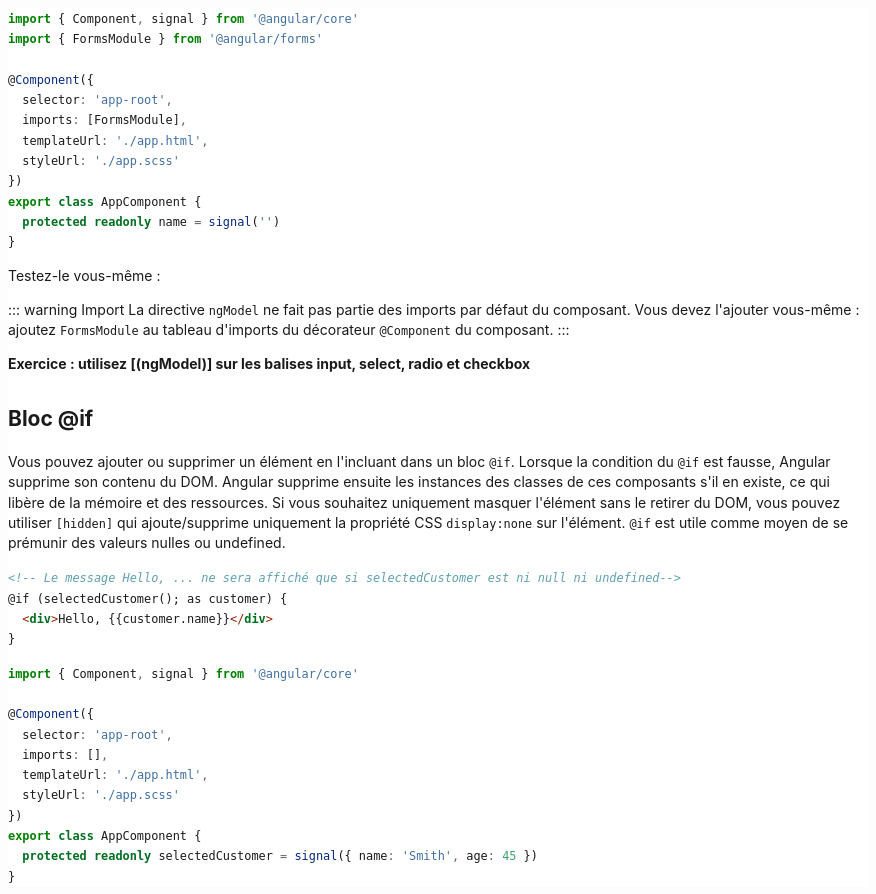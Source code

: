 ```ts
import { Component, signal } from '@angular/core'
import { FormsModule } from '@angular/forms'

@Component({
  selector: 'app-root',
  imports: [FormsModule],
  templateUrl: './app.html',
  styleUrl: './app.scss'
})
export class AppComponent {
  protected readonly name = signal('')
}
```
</CodeGroupItem>
</CodeGroup>

Testez-le vous-même :
<v-model-example />

::: warning Import
La directive `ngModel` ne fait pas partie des imports par défaut du composant. Vous devez l'ajouter vous-même : ajoutez `FormsModule` au tableau d'imports du décorateur `@Component` du composant.
:::

**Exercice : utilisez [(ngModel)] sur les balises input, select, radio et checkbox**
<iframe height='500' width='100%' src="https://stackblitz.com/fork/github/ocunidee/atpw-ngmodel/tree/master?ctl=1&embed=1&file=src/app/app.component.html&hideNavigation=1&title=NgModel%20directive"></iframe>


## Bloc @if
Vous pouvez ajouter ou supprimer un élément en l'incluant dans un bloc `@if`. Lorsque la condition du `@if` est fausse, Angular supprime son contenu du DOM. Angular supprime ensuite les instances des classes de ces composants s'il en existe, ce qui libère de la mémoire et des ressources. Si vous souhaitez uniquement masquer l'élément sans le retirer du DOM, vous pouvez utiliser `[hidden]` qui ajoute/supprime uniquement la propriété CSS `display:none` sur l'élément. `@if` est utile comme moyen de se prémunir des valeurs nulles ou undefined.

<CodeGroup>
<CodeGroupItem title="app.html">

```html
<!-- Le message Hello, ... ne sera affiché que si selectedCustomer est ni null ni undefined-->
@if (selectedCustomer(); as customer) {
  <div>Hello, {{customer.name}}</div>
}
```
</CodeGroupItem>

<CodeGroupItem title="app.ts">

```ts
import { Component, signal } from '@angular/core'

@Component({
  selector: 'app-root',
  imports: [],
  templateUrl: './app.html',
  styleUrl: './app.scss'
})
export class AppComponent {
  protected readonly selectedCustomer = signal({ name: 'Smith', age: 45 })
}
```
</CodeGroupItem>
</CodeGroup>
